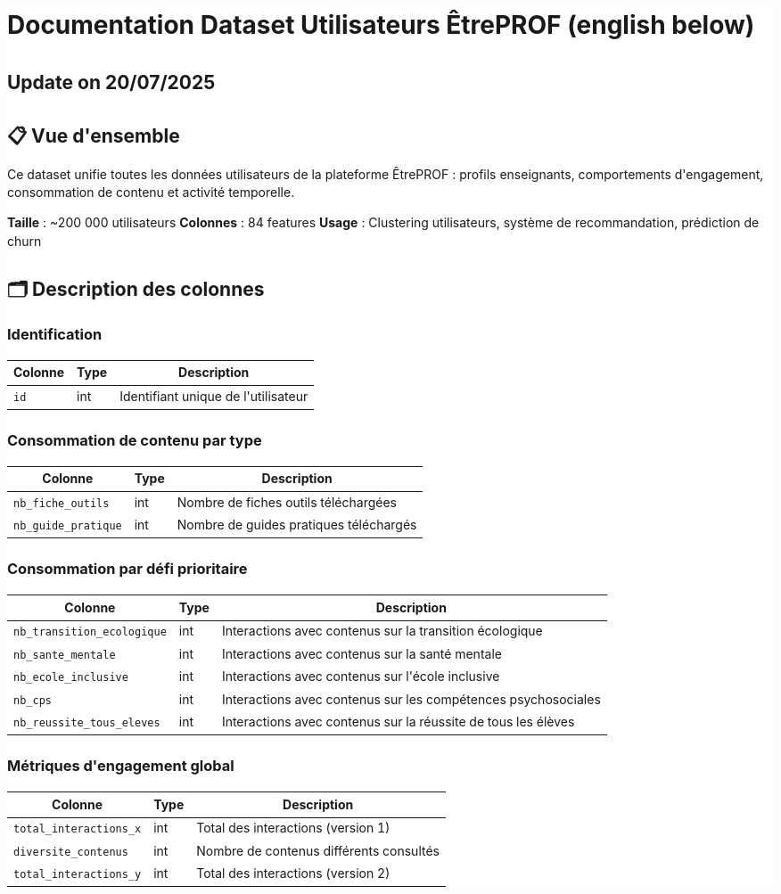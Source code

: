 # Documentation Dataset Utilisateurs ÊtrePROF (english below)
## Update on 20/07/2025


## 📋 Vue d'ensemble

Ce dataset unifie toutes les données utilisateurs de la plateforme ÊtrePROF : profils enseignants, comportements d'engagement, consommation de contenu et activité temporelle.

**Taille** : ~200 000 utilisateurs
**Colonnes** : 84 features
**Usage** : Clustering utilisateurs, système de recommandation, prédiction de churn

## 🗂️ Description des colonnes

### **Identification**
| Colonne | Type | Description |
|---------|------|-------------|
| `id` | int | Identifiant unique de l'utilisateur |

### **Consommation de contenu par type**
| Colonne | Type | Description |
|---------|------|-------------|
| `nb_fiche_outils` | int | Nombre de fiches outils téléchargées |
| `nb_guide_pratique` | int | Nombre de guides pratiques téléchargés |

### **Consommation par défi prioritaire**
| Colonne | Type | Description |
|---------|------|-------------|
| `nb_transition_ecologique` | int | Interactions avec contenus sur la transition écologique |
| `nb_sante_mentale` | int | Interactions avec contenus sur la santé mentale |
| `nb_ecole_inclusive` | int | Interactions avec contenus sur l'école inclusive |
| `nb_cps` | int | Interactions avec contenus sur les compétences psychosociales |
| `nb_reussite_tous_eleves` | int | Interactions avec contenus sur la réussite de tous les élèves |

### **Métriques d'engagement global**
| Colonne | Type | Description |
|---------|------|-------------|
| `total_interactions_x` | int | Total des interactions (version 1) |
| `diversite_contenus` | int | Nombre de contenus différents consultés |
| `total_interactions_y` | int | Total des interactions (version 2) |
